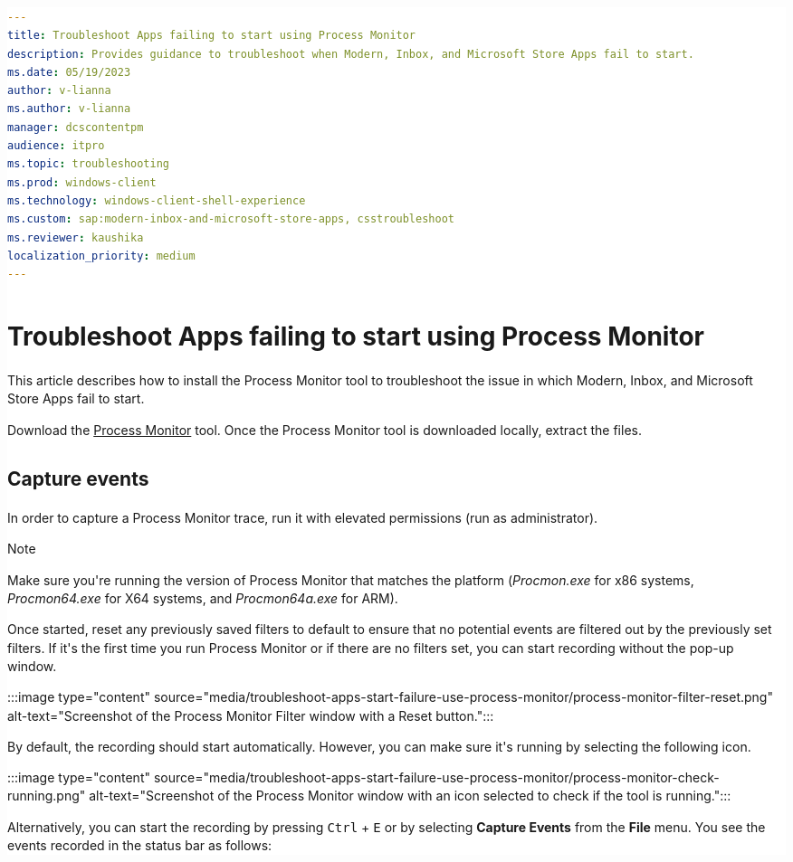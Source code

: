 ```yaml
---
title: Troubleshoot Apps failing to start using Process Monitor
description: Provides guidance to troubleshoot when Modern, Inbox, and Microsoft Store Apps fail to start.
ms.date: 05/19/2023
author: v-lianna
ms.author: v-lianna
manager: dcscontentpm
audience: itpro
ms.topic: troubleshooting
ms.prod: windows-client
ms.technology: windows-client-shell-experience
ms.custom: sap:modern-inbox-and-microsoft-store-apps, csstroubleshoot
ms.reviewer: kaushika
localization_priority: medium
---
```

# Troubleshoot Apps failing to start using Process Monitor

This article describes how to install the Process Monitor tool to troubleshoot the issue in which Modern, Inbox, and Microsoft Store Apps fail to start.

Download the [Process Monitor](/sysinternals/downloads/procmon) tool. Once the Process Monitor tool is downloaded locally, extract the files.

## Capture events

In order to capture a Process Monitor trace, run it with elevated permissions (run as administrator).

> [!NOTE]
> Make sure you're running the version of Process Monitor that matches the platform (*Procmon.exe* for x86 systems, *Procmon64.exe* for X64 systems, and *Procmon64a.exe* for ARM).

Once started, reset any previously saved filters to default to ensure that no potential events are filtered out by the previously set filters. If it's the first time you run Process Monitor or if there are no filters set, you can start recording without the pop-up window.

:::image type="content" source="media/troubleshoot-apps-start-failure-use-process-monitor/process-monitor-filter-reset.png" alt-text="Screenshot of the Process Monitor Filter window with a Reset button.":::

By default, the recording should start automatically. However, you can make sure it's running by selecting the following icon.

:::image type="content" source="media/troubleshoot-apps-start-failure-use-process-monitor/process-monitor-check-running.png" alt-text="Screenshot of the Process Monitor window with an icon selected to check if the tool is running.":::

Alternatively, you can start the recording by pressing <kbd>Ctrl</kbd> + <kbd>E</kbd> or by selecting **Capture Events** from the **File** menu. You see the events recorded in the status bar as follows:
